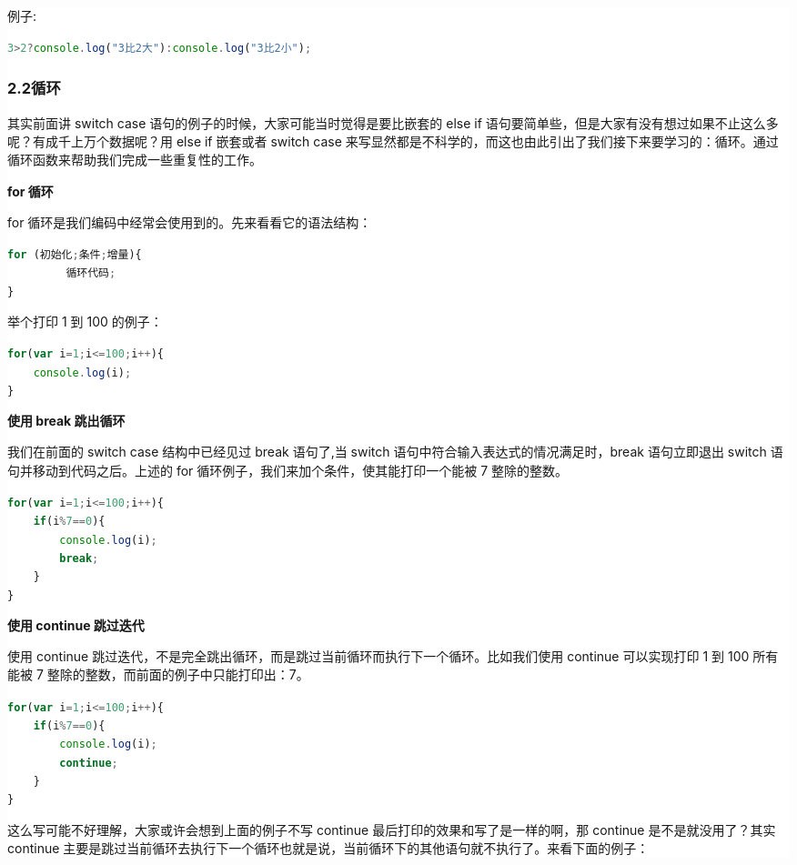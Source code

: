 例子:

```javascript
3>2?console.log("3比2大"):console.log("3比2小");
```

### 2.2循环

其实前面讲 switch case 语句的例子的时候，大家可能当时觉得是要比嵌套的 else if 语句要简单些，但是大家有没有想过如果不止这么多呢？有成千上万个数据呢？用 else if 嵌套或者 switch case 来写显然都是不科学的，而这也由此引出了我们接下来要学习的：循环。通过循环函数来帮助我们完成一些重复性的工作。

**for 循环**

for 循环是我们编码中经常会使用到的。先来看看它的语法结构：

```javascript
for (初始化;条件;增量){
         循环代码;
}
```

举个打印 1 到 100 的例子：

```javascript
for(var i=1;i<=100;i++){
    console.log(i);
}
```

**使用 break 跳出循环**

我们在前面的 switch case 结构中已经见过 break 语句了,当 switch 语句中符合输入表达式的情况满足时，break 语句立即退出 switch 语句并移动到代码之后。上述的 for 循环例子，我们来加个条件，使其能打印一个能被 7 整除的整数。

```javascript
for(var i=1;i<=100;i++){
    if(i%7==0){
        console.log(i);
        break;
    }
}
```

**使用 continue 跳过迭代**

使用 continue 跳过迭代，不是完全跳出循环，而是跳过当前循环而执行下一个循环。比如我们使用 continue 可以实现打印 1 到 100 所有能被 7 整除的整数，而前面的例子中只能打印出：7。

```javascript
for(var i=1;i<=100;i++){
    if(i%7==0){
        console.log(i);
        continue;
    }
}
```

这么写可能不好理解，大家或许会想到上面的例子不写 continue 最后打印的效果和写了是一样的啊，那 continue 是不是就没用了？其实 continue 主要是跳过当前循环去执行下一个循环也就是说，当前循环下的其他语句就不执行了。来看下面的例子：
